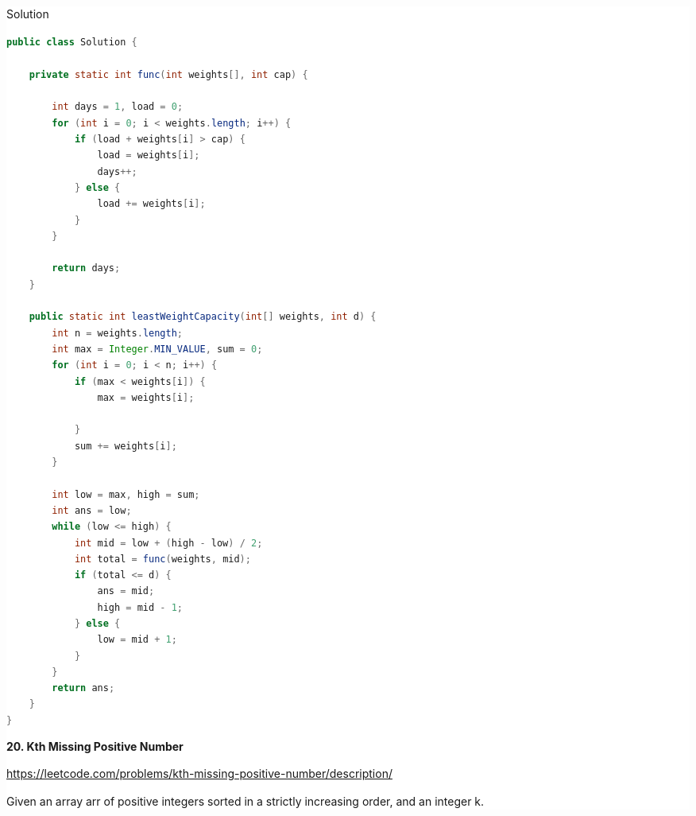 Solution

```java
public class Solution {

	private static int func(int weights[], int cap) {

		int days = 1, load = 0;
		for (int i = 0; i < weights.length; i++) {
			if (load + weights[i] > cap) {
				load = weights[i];
				days++;
			} else {
				load += weights[i];
			}
		}

		return days;
	}

	public static int leastWeightCapacity(int[] weights, int d) {
		int n = weights.length;
		int max = Integer.MIN_VALUE, sum = 0;
		for (int i = 0; i < n; i++) {
			if (max < weights[i]) {
				max = weights[i];

			}
			sum += weights[i];
		}

		int low = max, high = sum;
		int ans = low;
		while (low <= high) {
			int mid = low + (high - low) / 2;
			int total = func(weights, mid);
			if (total <= d) {
				ans = mid;
				high = mid - 1;
			} else {
				low = mid + 1;
			}
		}
		return ans;
	}
}
```


**20. Kth Missing Positive Number**

https://leetcode.com/problems/kth-missing-positive-number/description/

Given an array arr of positive integers sorted in a strictly increasing order, and an integer k.

